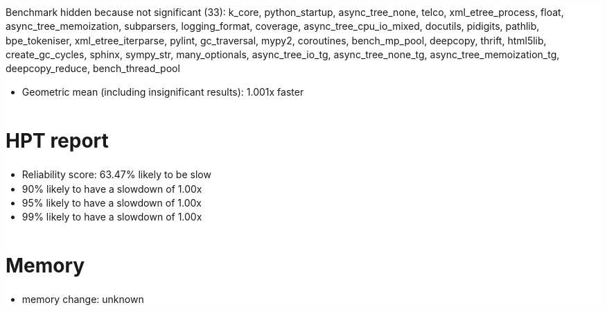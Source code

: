 Benchmark hidden because not significant (33): k_core, python_startup, async_tree_none, telco, xml_etree_process, float, async_tree_memoization, subparsers, logging_format, coverage, async_tree_cpu_io_mixed, docutils, pidigits, pathlib, bpe_tokeniser, xml_etree_iterparse, pylint, gc_traversal, mypy2, coroutines, bench_mp_pool, deepcopy, thrift, html5lib, create_gc_cycles, sphinx, sympy_str, many_optionals, async_tree_io_tg, async_tree_none_tg, async_tree_memoization_tg, deepcopy_reduce, bench_thread_pool

- Geometric mean (including insignificant results): 1.001x faster

# HPT report

- Reliability score: 63.47% likely to be slow
- 90% likely to have a slowdown of 1.00x
- 95% likely to have a slowdown of 1.00x
- 99% likely to have a slowdown of 1.00x

# Memory
- memory change: unknown
